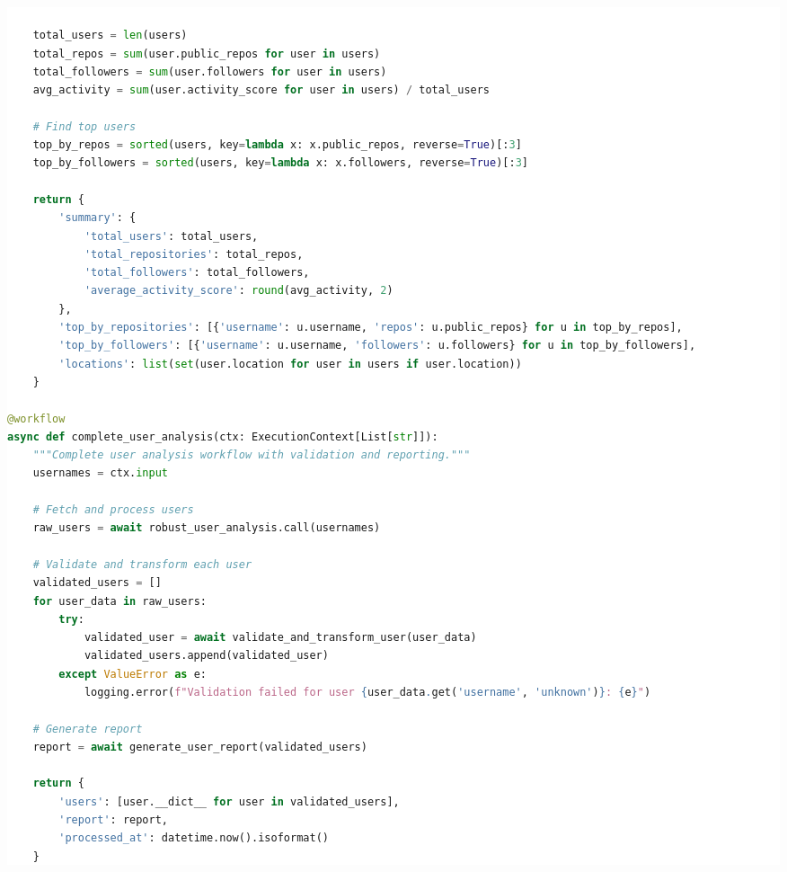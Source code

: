 ```python

    total_users = len(users)
    total_repos = sum(user.public_repos for user in users)
    total_followers = sum(user.followers for user in users)
    avg_activity = sum(user.activity_score for user in users) / total_users

    # Find top users
    top_by_repos = sorted(users, key=lambda x: x.public_repos, reverse=True)[:3]
    top_by_followers = sorted(users, key=lambda x: x.followers, reverse=True)[:3]

    return {
        'summary': {
            'total_users': total_users,
            'total_repositories': total_repos,
            'total_followers': total_followers,
            'average_activity_score': round(avg_activity, 2)
        },
        'top_by_repositories': [{'username': u.username, 'repos': u.public_repos} for u in top_by_repos],
        'top_by_followers': [{'username': u.username, 'followers': u.followers} for u in top_by_followers],
        'locations': list(set(user.location for user in users if user.location))
    }

@workflow
async def complete_user_analysis(ctx: ExecutionContext[List[str]]):
    """Complete user analysis workflow with validation and reporting."""
    usernames = ctx.input

    # Fetch and process users
    raw_users = await robust_user_analysis.call(usernames)

    # Validate and transform each user
    validated_users = []
    for user_data in raw_users:
        try:
            validated_user = await validate_and_transform_user(user_data)
            validated_users.append(validated_user)
        except ValueError as e:
            logging.error(f"Validation failed for user {user_data.get('username', 'unknown')}: {e}")

    # Generate report
    report = await generate_user_report(validated_users)

    return {
        'users': [user.__dict__ for user in validated_users],
        'report': report,
        'processed_at': datetime.now().isoformat()
    }
```
